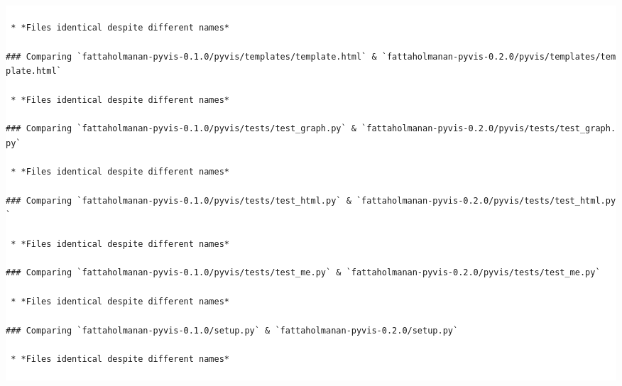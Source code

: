```

 * *Files identical despite different names*

### Comparing `fattaholmanan-pyvis-0.1.0/pyvis/templates/template.html` & `fattaholmanan-pyvis-0.2.0/pyvis/templates/template.html`

 * *Files identical despite different names*

### Comparing `fattaholmanan-pyvis-0.1.0/pyvis/tests/test_graph.py` & `fattaholmanan-pyvis-0.2.0/pyvis/tests/test_graph.py`

 * *Files identical despite different names*

### Comparing `fattaholmanan-pyvis-0.1.0/pyvis/tests/test_html.py` & `fattaholmanan-pyvis-0.2.0/pyvis/tests/test_html.py`

 * *Files identical despite different names*

### Comparing `fattaholmanan-pyvis-0.1.0/pyvis/tests/test_me.py` & `fattaholmanan-pyvis-0.2.0/pyvis/tests/test_me.py`

 * *Files identical despite different names*

### Comparing `fattaholmanan-pyvis-0.1.0/setup.py` & `fattaholmanan-pyvis-0.2.0/setup.py`

 * *Files identical despite different names*

